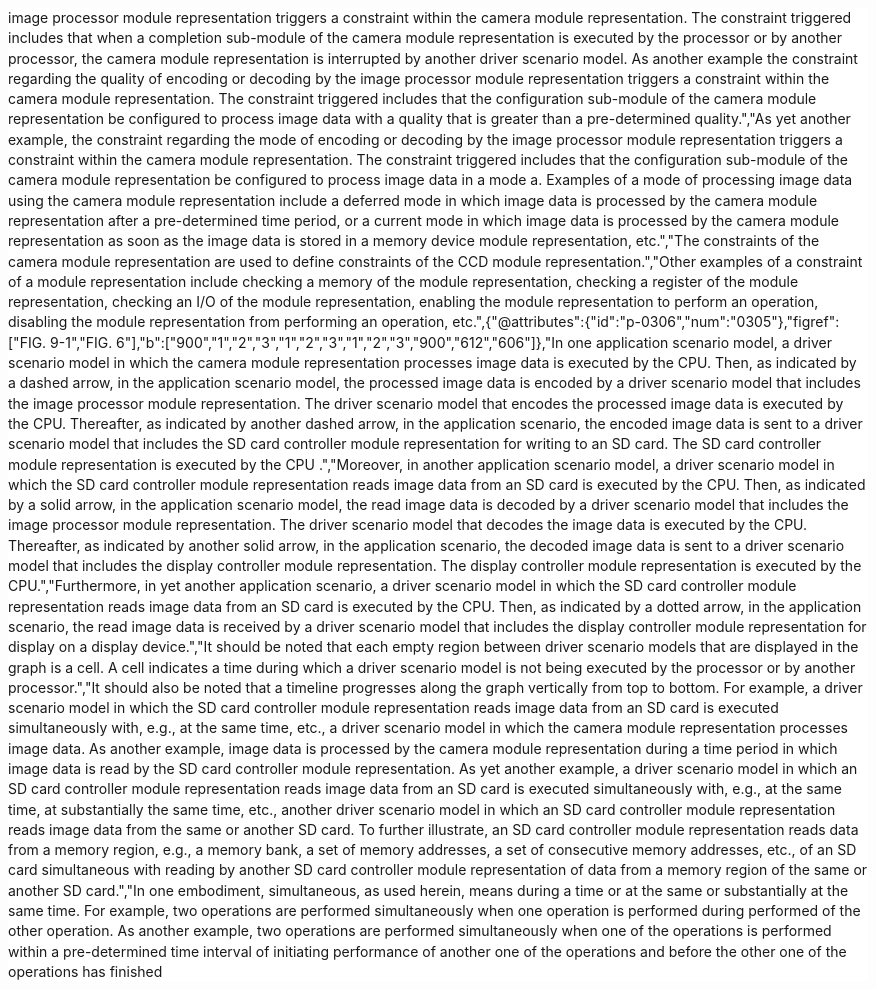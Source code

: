 image processor module representation triggers a constraint within the camera module representation. The constraint triggered includes that when a completion sub-module of the camera module representation is executed by the processor  or by another processor, the camera module representation is interrupted by another driver scenario model. As another example the constraint regarding the quality of encoding or decoding by the image processor module representation triggers a constraint within the camera module representation. The constraint triggered includes that the configuration sub-module of the camera module representation be configured to process image data with a quality that is greater than a pre-determined quality.","As yet another example, the constraint regarding the mode of encoding or decoding by the image processor module representation triggers a constraint within the camera module representation. The constraint triggered includes that the configuration sub-module of the camera module representation be configured to process image data in a mode a. Examples of a mode of processing image data using the camera module representation include a deferred mode in which image data is processed by the camera module representation after a pre-determined time period, or a current mode in which image data is processed by the camera module representation as soon as the image data is stored in a memory device module representation, etc.","The constraints of the camera module representation are used to define constraints of the CCD module representation.","Other examples of a constraint of a module representation include checking a memory of the module representation, checking a register of the module representation, checking an I\/O of the module representation, enabling the module representation to perform an operation, disabling the module representation from performing an operation, etc.",{"@attributes":{"id":"p-0306","num":"0305"},"figref":["FIG. 9-1","FIG. 6"],"b":["900","1","2","3","1","2","3","1","2","3","900","612","606"]},"In one application scenario model, a driver scenario model in which the camera module representation processes image data is executed by the CPU. Then, as indicated by a dashed arrow, in the application scenario model, the processed image data is encoded by a driver scenario model that includes the image processor module representation. The driver scenario model that encodes the processed image data is executed by the CPU. Thereafter, as indicated by another dashed arrow, in the application scenario, the encoded image data is sent to a driver scenario model that includes the SD card controller module representation for writing to an SD card. The SD card controller module representation is executed by the CPU .","Moreover, in another application scenario model, a driver scenario model in which the SD card controller module representation reads image data from an SD card is executed by the CPU. Then, as indicated by a solid arrow, in the application scenario model, the read image data is decoded by a driver scenario model that includes the image processor module representation. The driver scenario model that decodes the image data is executed by the CPU. Thereafter, as indicated by another solid arrow, in the application scenario, the decoded image data is sent to a driver scenario model that includes the display controller module representation. The display controller module representation is executed by the CPU.","Furthermore, in yet another application scenario, a driver scenario model in which the SD card controller module representation reads image data from an SD card is executed by the CPU. Then, as indicated by a dotted arrow, in the application scenario, the read image data is received by a driver scenario model that includes the display controller module representation for display on a display device.","It should be noted that each empty region between driver scenario models that are displayed in the graph  is a cell. A cell indicates a time during which a driver scenario model is not being executed by the processor  or by another processor.","It should also be noted that a timeline progresses along the graph  vertically from top to bottom. For example, a driver scenario model in which the SD card controller module representation reads image data from an SD card is executed simultaneously with, e.g., at the same time, etc., a driver scenario model in which the camera module representation processes image data. As another example, image data is processed by the camera module representation during a time period in which image data is read by the SD card controller module representation. As yet another example, a driver scenario model in which an SD card controller module representation reads image data from an SD card is executed simultaneously with, e.g., at the same time, at substantially the same time, etc., another driver scenario model in which an SD card controller module representation reads image data from the same or another SD card. To further illustrate, an SD card controller module representation reads data from a memory region, e.g., a memory bank, a set of memory addresses, a set of consecutive memory addresses, etc., of an SD card simultaneous with reading by another SD card controller module representation of data from a memory region of the same or another SD card.","In one embodiment, simultaneous, as used herein, means during a time or at the same or substantially at the same time. For example, two operations are performed simultaneously when one operation is performed during performed of the other operation. As another example, two operations are performed simultaneously when one of the operations is performed within a pre-determined time interval of initiating performance of another one of the operations and before the other one of the operations has finished